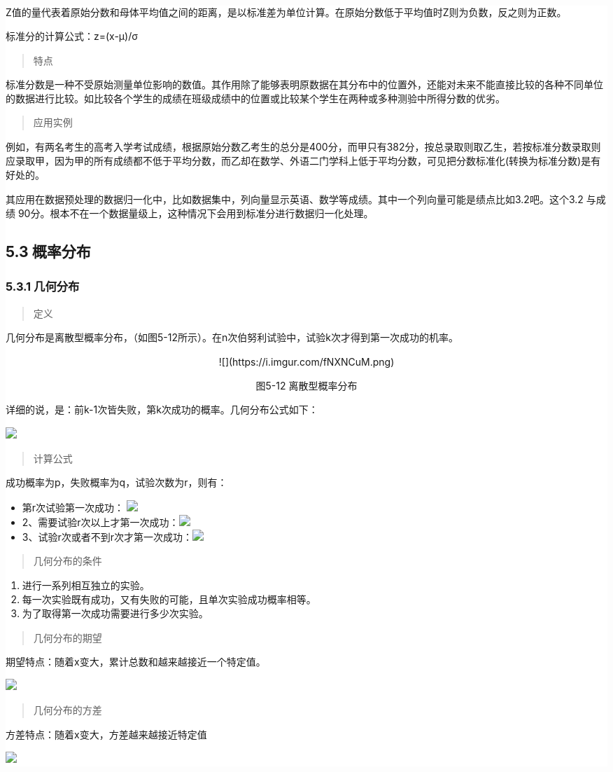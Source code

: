 Z值的量代表着原始分数和母体平均值之间的距离，是以标准差为单位计算。在原始分数低于平均值时Z则为负数，反之则为正数。

标准分的计算公式：z=(x-μ)/σ

> 特点

标准分数是一种不受原始测量单位影响的数值。其作用除了能够表明原数据在其分布中的位置外，还能对未来不能直接比较的各种不同单位的数据进行比较。如比较各个学生的成绩在班级成绩中的位置或比较某个学生在两种或多种测验中所得分数的优劣。

> 应用实例

例如，有两名考生的高考入学考试成绩，根据原始分数乙考生的总分是400分，而甲只有382分，按总录取则取乙生，若按标准分数录取则应录取甲，因为甲的所有成绩都不低于平均分数，而乙却在数学、外语二门学科上低于平均分数，可见把分数标准化(转换为标准分数)是有好处的。

其应用在数据预处理的数据归一化中，比如数据集中，列向量显示英语、数学等成绩。其中一个列向量可能是绩点比如3.2吧。这个3.2 与成绩 90分。根本不在一个数据量级上，这种情况下会用到标准分进行数据归一化处理。

##	5.3 概率分布
### 5.3.1 几何分布
> 定义

几何分布是离散型概率分布，（如图5-12所示）。在n次伯努利试验中，试验k次才得到第一次成功的机率。
<center>
![](https://i.imgur.com/fNXNCuM.png)

图5-12 离散型概率分布
</center>
详细的说，是：前k-1次皆失败，第k次成功的概率。几何分布公式如下：
<p><img src="http://latex.codecogs.com/gif.latex?P(X=r)=q^{r-1}p " /></p>

> 计算公式

成功概率为p，失败概率为q，试验次数为r，则有：

- 第r次试验第一次成功： <img src="http://latex.codecogs.com/gif.latex?P(X=r)=pq^{r-1} " />
- 2、需要试验r次以上才第一次成功：<img src="http://latex.codecogs.com/gif.latex?P(X>r)=q^{r} " /> 
- 3、试验r次或者不到r次才第一次成功：<img src="http://latex.codecogs.com/gif.latex?P(X<r)=1-q^{r} " /> 

> 几何分布的条件

1. 进行一系列相互独立的实验。
1. 每一次实验既有成功，又有失败的可能，且单次实验成功概率相等。
1. 为了取得第一次成功需要进行多少次实验。

> 几何分布的期望

期望特点：随着x变大，累计总数和越来越接近一个特定值。
<p><img src="http://latex.codecogs.com/gif.latex?E(X)=\frac{1}{p} " /></p>

> 几何分布的方差

方差特点：随着x变大，方差越来越接近特定值

<p><img src="http://latex.codecogs.com/gif.latex?Var(X)=\frac{q}{p^2} " /></p>
